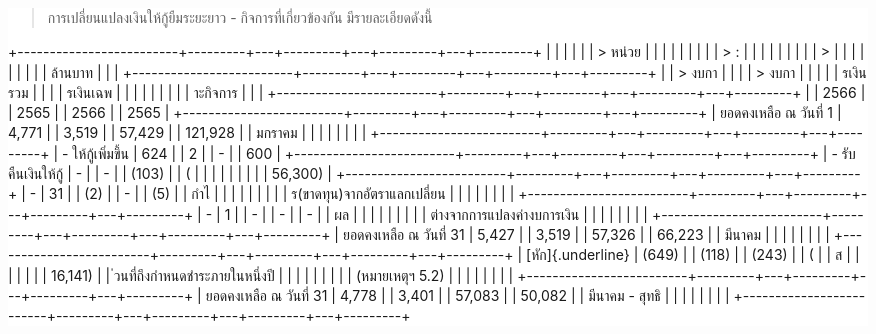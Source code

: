 > การเปลี่ยนแปลงเงินให้กู้ยืมระยะยาว - กิจการที่เกี่ยวข้องกัน มีรายละเอียดดังนี้

+-------------------------+---------+---+---------+---+---------+---+---------+
|                         |         |   |         |   | > หน่วย  |   |         |
|                         |         |   |         |   | > :     |   |         |
|                         |         |   |         |   | >       |   |         |
|                         |         |   |         |   |  ล้านบาท |   |         |
+-------------------------+---------+---+---------+---+---------+---+---------+
|                         | > งบกา  |   |         |   | > งบกา  |   |         |
|                         | รเงินรวม |   |         |   | รเงินเฉพ |   |         |
|                         |         |   |         |   | าะกิจการ |   |         |
+-------------------------+---------+---+---------+---+---------+---+---------+
|                         | 2566    |   | 2565    |   | 2566    |   | 2565    |
+-------------------------+---------+---+---------+---+---------+---+---------+
| ยอดคงเหลือ ณ วันที่ 1       | 4,771   |   | 3,519   |   | 57,429  |   | 121,928 |
| มกราคม                  |         |   |         |   |         |   |         |
+-------------------------+---------+---+---------+---+---------+---+---------+
| \- ให้กู้เพิ่มขึ้น             | 624     |   | 2       |   | \-      |   | 600     |
+-------------------------+---------+---+---------+---+---------+---+---------+
| \- รับคืนเงินให้กู้           | \-      |   | \-      |   | \(103\) |   | (       |
|                         |         |   |         |   |         |   | 56,300) |
+-------------------------+---------+---+---------+---+---------+---+---------+
| \-                      | 31      |   | \(2\)   |   | \-      |   | \(5\)   |
| กำไ                     |         |   |         |   |         |   |         |
| ร(ขาดทุน)จากอัตราแลกเปลี่ยน |         |   |         |   |         |   |         |
+-------------------------+---------+---+---------+---+---------+---+---------+
| \-                      | 1       |   | \-      |   | \-      |   | \-      |
| ผล                      |         |   |         |   |         |   |         |
| ต่างจากการแปลงค่างบการเงิน |         |   |         |   |         |   |         |
+-------------------------+---------+---+---------+---+---------+---+---------+
| ยอดคงเหลือ ณ วันที่ 31      | 5,427   |   | 3,519   |   | 57,326  |   | 66,223  |
| มีนาคม                   |         |   |         |   |         |   |         |
+-------------------------+---------+---+---------+---+---------+---+---------+
| [หัก]{.underline}        | \(649\) |   | \(118\) |   | \(243\) |   | (       |
| ส                       |         |   |         |   |         |   | 16,141) |
| ่วนที่ถึงกำหนดชำระภายในหนึ่งปี |         |   |         |   |         |   |         |
| (หมายเหตุฯ 5.2)          |         |   |         |   |         |   |         |
+-------------------------+---------+---+---------+---+---------+---+---------+
| ยอดคงเหลือ ณ วันที่ 31      | 4,778   |   | 3,401   |   | 57,083  |   | 50,082  |
| มีนาคม - สุทธิ             |         |   |         |   |         |   |         |
+-------------------------+---------+---+---------+---+---------+---+---------+
